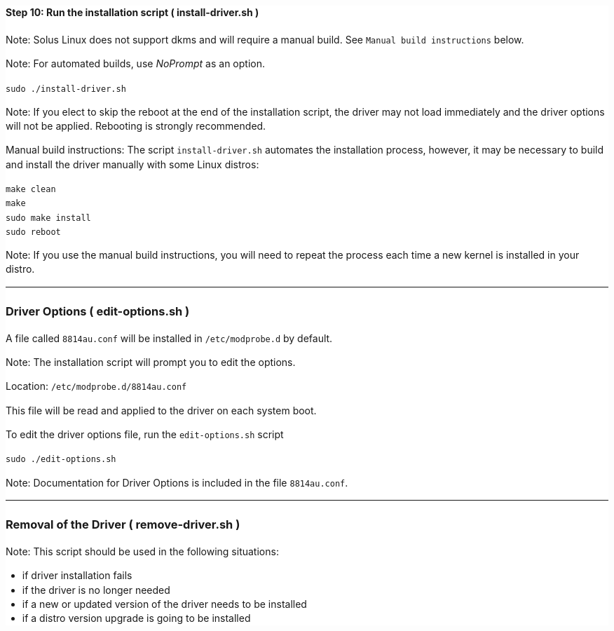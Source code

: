 #### Step 10: Run the installation script ( install-driver.sh )

Note: Solus Linux does not support dkms and will require a manual build.
See `Manual build instructions` below.

Note: For automated builds, use _NoPrompt_ as an option.

```
sudo ./install-driver.sh
```

Note: If you elect to skip the reboot at the end of the installation
script, the driver may not load immediately and the driver options will
not be applied. Rebooting is strongly recommended.

Manual build instructions: The script `install-driver.sh` automates the
installation process, however, it may be necessary to build and install
the driver manually with some Linux distros:

```
make clean
make
sudo make install
sudo reboot
```

Note: If you use the manual build instructions, you will need to repeat
the process each time a new kernel is installed in your distro.

-----

### Driver Options ( edit-options.sh )

A file called `8814au.conf` will be installed in `/etc/modprobe.d` by
default.

Note: The installation script will prompt you to edit the options.

Location: `/etc/modprobe.d/8814au.conf`

This file will be read and applied to the driver on each system boot.

To edit the driver options file, run the `edit-options.sh` script

```
sudo ./edit-options.sh
```

Note: Documentation for Driver Options is included in the file `8814au.conf`.

-----

### Removal of the Driver ( remove-driver.sh )

Note: This script should be used in the following situations:

- if driver installation fails
- if the driver is no longer needed
- if a new or updated version of the driver needs to be installed
- if a distro version upgrade is going to be installed
